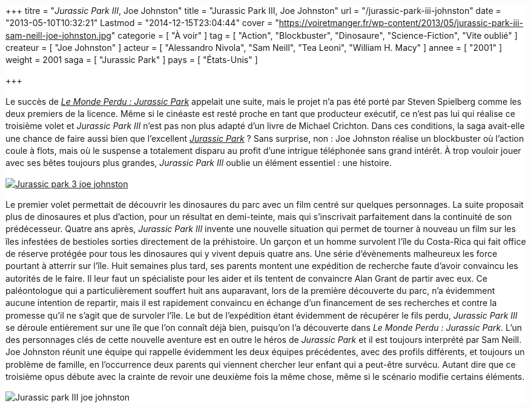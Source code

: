 +++
titre = "<em>Jurassic Park III</em>, Joe Johnston"
title = "Jurassic Park III, Joe Johnston"
url = "/jurassic-park-iii-johnston"
date = "2013-05-10T10:32:21"
Lastmod = "2014-12-15T23:04:44"
cover = "https://voiretmanger.fr/wp-content/2013/05/jurassic-park-iii-sam-neill-joe-johnston.jpg"
categorie = [ "À voir" ]
tag = [ "Action", "Blockbuster", "Dinosaure", "Science-Fiction", "Vite oublié" ]
createur = [ "Joe Johnston" ]
acteur = [ "Alessandro Nivola", "Sam Neill", "Tea Leoni", "William H. Macy" ]
annee = [ "2001" ]
weight = 2001
saga = [ "Jurassic Park" ]
pays = [ "États-Unis" ]

+++

<p>Le succès de <a href="https://voiretmanger.fr/le-monde-perdu-jurassic-park-spielberg/" title="Le Monde Perdu : Jurassic Park, Steven Spielberg"><em>Le Monde Perdu : Jurassic Park</em></a> appelait une suite, mais le projet n’a pas été porté par Steven Spielberg comme les deux premiers de la licence. Même si le cinéaste est resté proche en tant que producteur exécutif, ce n’est pas lui qui réalise ce troisième volet et <em>Jurassic Park III</em> n’est pas non plus adapté d’un livre de Michael Crichton. Dans ces conditions, la saga avait-elle une chance de faire aussi bien que l’excellent <a href="https://voiretmanger.fr/jurassic-park-spielberg/" title="Jurassic Park, Steven Spielberg"><em>Jurassic Park</em></a> ? Sans surprise, non : Joe Johnston réalise un blockbuster où l’action coule à flots, mais où le suspense a totalement disparu au profit d’une intrigue téléphonée sans grand intérêt. À trop vouloir jouer avec ses bêtes toujours plus grandes, <em>Jurassic Park III</em> oublie un élément essentiel : une histoire.</p>
<a href="http://www.allocine.fr/film/fichefilm_gen_cfilm=29291.html"><img class="aligncenter" src="https://voiretmanger.fr/wp-content/2013/05/jurassic-park-3-joe-johnston.jpg" alt="Jurassic park 3 joe johnston" title="jurassic-park-3-joe-johnston.jpg" width="100%" /></a>
<p>Le premier volet permettait de découvrir les dinosaures du parc avec un film centré sur quelques personnages. La suite proposait plus de dinosaures et plus d’action, pour un résultat en demi-teinte, mais qui s’inscrivait parfaitement dans la continuité de son prédécesseur. Quatre ans après, <em>Jurassic Park III</em> invente une nouvelle situation qui permet de tourner à nouveau un film sur les îles infestées de bestioles sorties directement de la préhistoire. Un garçon et un homme survolent l’île du Costa-Rica qui fait office de réserve protégée pour tous les dinosaures qui y vivent depuis quatre ans. Une série d’évènements malheureux les force pourtant à atterrir sur l’île. Huit semaines plus tard, ses parents montent une expédition de recherche faute d’avoir convaincu les autorités de le faire. Il leur faut un spécialiste pour les aider et ils tentent de convaincre Alan Grant de partir avec eux. Ce paléontologue qui a particulièrement souffert huit ans auparavant, lors de la première découverte du parc, n’a évidemment aucune intention de repartir, mais il est rapidement convaincu en échange d’un financement de ses recherches et contre la promesse qu’il ne s’agit que de survoler l’île. Le but de l’expédition étant évidemment de récupérer le fils perdu, <em>Jurassic Park III</em> se déroule entièrement sur une île que l’on connaît déjà bien, puisqu’on l’a découverte dans <em>Le Monde Perdu : Jurassic Park</em>. L’un des personnages clés de cette nouvelle aventure est en outre le héros de <em>Jurassic Park</em> et il est toujours interprété par Sam Neill. Joe Johnston réunit une équipe qui rappelle évidemment les deux équipes précédentes, avec des profils différents, et toujours un problème de famille, en l’occurrence deux parents qui viennent chercher leur enfant qui a peut-être survécu. Autant dire que ce troisième opus débute avec la crainte de revoir une deuxième fois la même chose, même si le scénario modifie certains éléments.</p>
<img class="aligncenter" src="https://voiretmanger.fr/wp-content/2013/05/jurassic-park-III-joe-johnston.jpg" alt="Jurassic park III joe johnston" title="jurassic-park-III-joe-johnston.jpg" width="100%" />